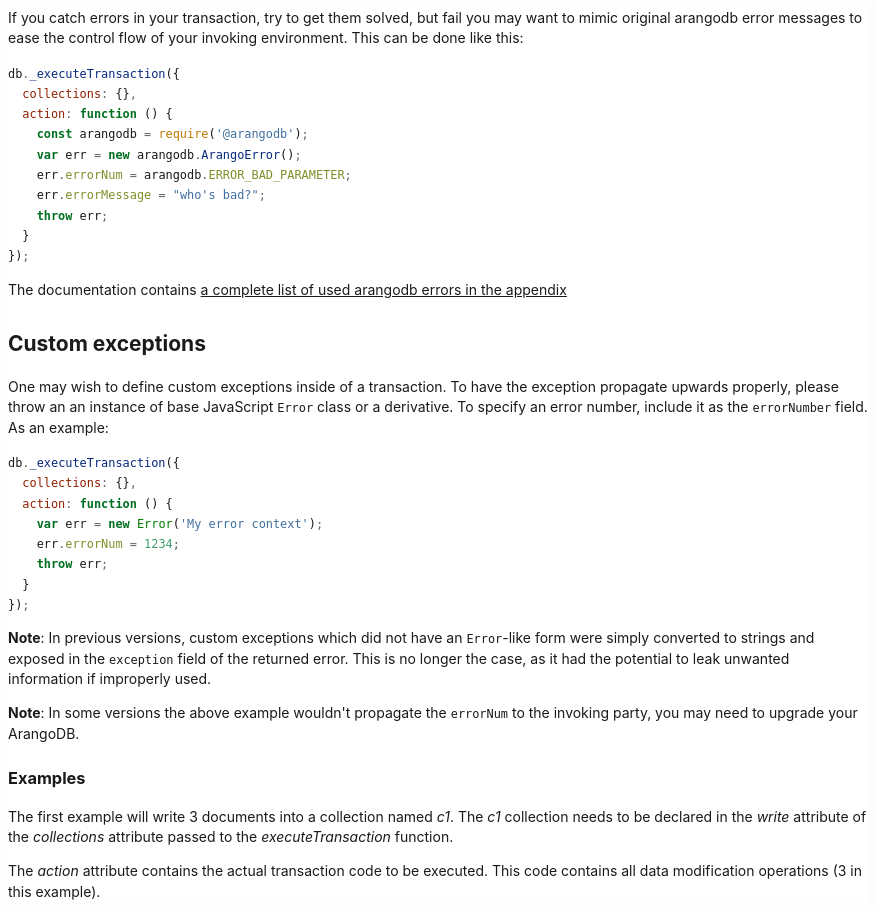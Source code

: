 If you catch errors in your transaction, try to get them solved, but fail 
you may want to mimic original arangodb error messages to ease the control flow
of your invoking environment. This can be done like this:

```js
db._executeTransaction({
  collections: {},
  action: function () {
    const arangodb = require('@arangodb');
    var err = new arangodb.ArangoError();
    err.errorNum = arangodb.ERROR_BAD_PARAMETER;
    err.errorMessage = "who's bad?";
    throw err;
  }
});
```

The documentation contains [a complete list of used arangodb errors in the appendix](appendix-error-codes.html)

Custom exceptions
-----------------

One may wish to define custom exceptions inside of a transaction. To have the
exception propagate upwards properly, please throw an an instance of base
JavaScript `Error` class or a derivative. To specify an error number, include it
as the `errorNumber` field. As an example:

```js
db._executeTransaction({
  collections: {},
  action: function () {
    var err = new Error('My error context');
    err.errorNum = 1234;
    throw err;
  }
});
```

**Note**: In previous versions, custom exceptions which did not have an
`Error`-like form were simply converted to strings and exposed in the
`exception` field of the returned error. This is no longer the case, as it had
the potential to leak unwanted information if improperly used.

**Note**: In some versions the above example wouldn't propagate the `errorNum` to the 
invoking party, you may need to upgrade your ArangoDB.

### Examples

The first example will write 3 documents into a collection named *c1*.
The *c1* collection needs to be declared in the *write* attribute of the
*collections* attribute passed to the *executeTransaction* function.

The *action* attribute contains the actual transaction code to be executed.
This code contains all data modification operations (3 in this example).
